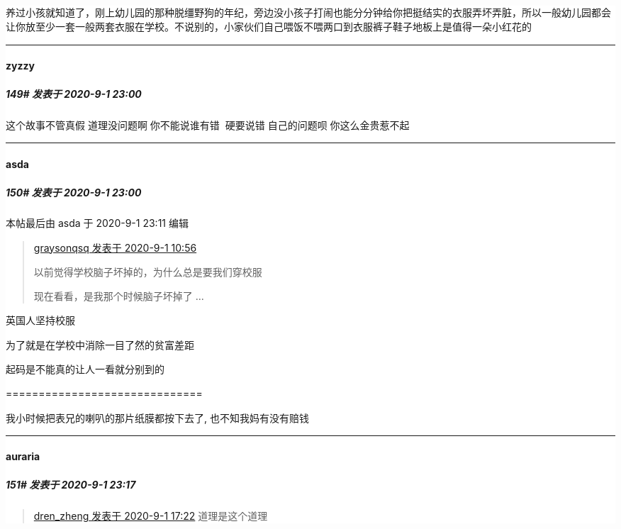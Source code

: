 


养过小孩就知道了，刚上幼儿园的那种脱缰野狗的年纪，旁边没小孩子打闹也能分分钟给你把挺结实的衣服弄坏弄脏，所以一般幼儿园都会让你放至少一套一般两套衣服在学校。不说别的，小家伙们自己喂饭不喂两口到衣服裤子鞋子地板上是值得一朵小红花的







*****

####  zyzzy  
##### 149#       发表于 2020-9-1 23:00




这个故事不管真假 道理没问题啊 你不能说谁有错  硬要说错 自己的问题呗 你这么金贵惹不起







*****

####  asda  
##### 150#       发表于 2020-9-1 23:00



 本帖最后由 asda 于 2020-9-1 23:11 编辑 
<blockquote><a href="httphttps://bbs.saraba1st.com/2b/forum.php?mod=redirect&amp;goto=findpost&amp;pid=48608791&amp;ptid=1957598" target="_blank">graysonqsq 发表于 2020-9-1 10:56</a>

以前觉得学校脑子坏掉的，为什么总是要我们穿校服


现在看看，是我那个时候脑子坏掉了 ...</blockquote>
英国人坚持校服

为了就是在学校中消除一目了然的贫富差距

起码是不能真的让人一看就分别到的

==============================

我小时候把表兄的喇叭的那片纸膜都按下去了, 也不知我妈有没有赔钱








*****

####  auraria  
##### 151#       发表于 2020-9-1 23:17



<blockquote><a href="httphttps://bbs.saraba1st.com/2b/forum.php?mod=redirect&amp;goto=findpost&amp;pid=48612417&amp;ptid=1957598" target="_blank">dren_zheng 发表于 2020-9-1 17:22</a>
道理是这个道理
